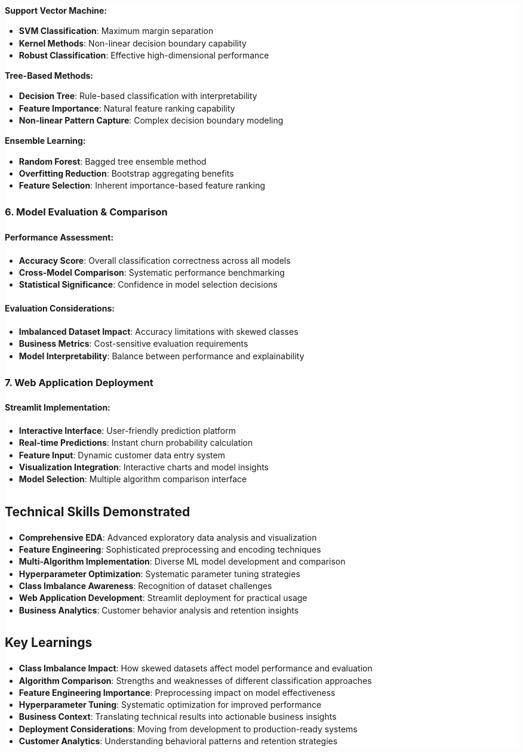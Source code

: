 **Support Vector Machine:**
- **SVM Classification**: Maximum margin separation
- **Kernel Methods**: Non-linear decision boundary capability
- **Robust Classification**: Effective high-dimensional performance

**Tree-Based Methods:**
- **Decision Tree**: Rule-based classification with interpretability
- **Feature Importance**: Natural feature ranking capability
- **Non-linear Pattern Capture**: Complex decision boundary modeling

**Ensemble Learning:**
- **Random Forest**: Bagged tree ensemble method
- **Overfitting Reduction**: Bootstrap aggregating benefits
- **Feature Selection**: Inherent importance-based feature ranking

### 6. Model Evaluation & Comparison

#### Performance Assessment:
- **Accuracy Score**: Overall classification correctness across all models
- **Cross-Model Comparison**: Systematic performance benchmarking
- **Statistical Significance**: Confidence in model selection decisions

#### Evaluation Considerations:
- **Imbalanced Dataset Impact**: Accuracy limitations with skewed classes
- **Business Metrics**: Cost-sensitive evaluation requirements
- **Model Interpretability**: Balance between performance and explainability

### 7. Web Application Deployment

#### Streamlit Implementation:
- **Interactive Interface**: User-friendly prediction platform
- **Real-time Predictions**: Instant churn probability calculation
- **Feature Input**: Dynamic customer data entry system
- **Visualization Integration**: Interactive charts and model insights
- **Model Selection**: Multiple algorithm comparison interface

## Technical Skills Demonstrated
- **Comprehensive EDA**: Advanced exploratory data analysis and visualization
- **Feature Engineering**: Sophisticated preprocessing and encoding techniques
- **Multi-Algorithm Implementation**: Diverse ML model development and comparison
- **Hyperparameter Optimization**: Systematic parameter tuning strategies
- **Class Imbalance Awareness**: Recognition of dataset challenges
- **Web Application Development**: Streamlit deployment for practical usage
- **Business Analytics**: Customer behavior analysis and retention insights

## Key Learnings
- **Class Imbalance Impact**: How skewed datasets affect model performance and evaluation
- **Algorithm Comparison**: Strengths and weaknesses of different classification approaches
- **Feature Engineering Importance**: Preprocessing impact on model effectiveness
- **Hyperparameter Tuning**: Systematic optimization for improved performance
- **Business Context**: Translating technical results into actionable business insights
- **Deployment Considerations**: Moving from development to production-ready systems
- **Customer Analytics**: Understanding behavioral patterns and retention strategies
